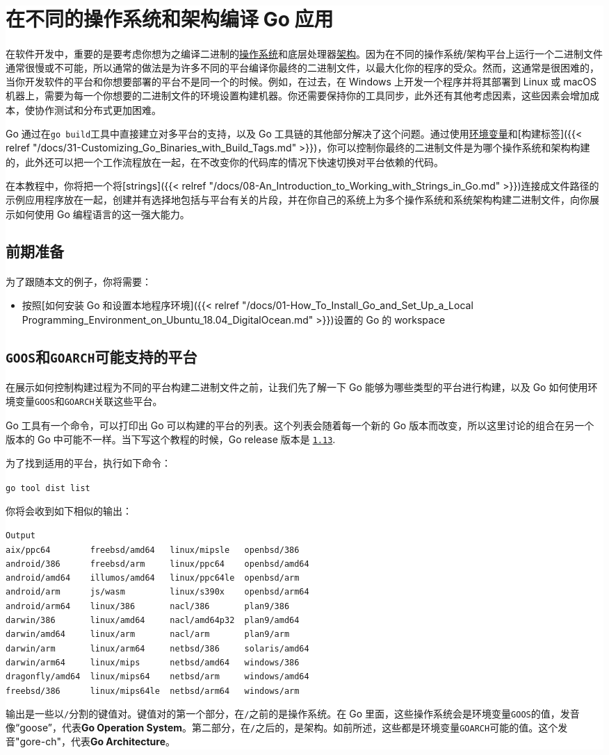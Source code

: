 # 在不同的操作系统和架构编译 Go 应用

在软件开发中，重要的是要考虑你想为之编译二进制的[操作系统](https://en.wikipedia.org/wiki/Operating_system)和底层处理器[架构](https://en.wikipedia.org/wiki/Microarchitecture)。因为在不同的操作系统/架构平台上运行一个二进制文件通常很慢或不可能，所以通常的做法是为许多不同的平台编译你最终的二进制文件，以最大化你的程序的受众。然而，这通常是很困难的，当你开发软件的平台和你想要部署的平台不是同一个的时候。例如，在过去，在 Windows 上开发一个程序并将其部署到 Linux 或 macOS 机器上，需要为每一个你想要的二进制文件的环境设置构建机器。你还需要保持你的工具同步，此外还有其他考虑因素，这些因素会增加成本，使协作测试和分布式更加困难。

Go 通过在`go build`工具中直接建立对多平台的支持，以及 Go 工具链的其他部分解决了这个问题。通过使用[环境变量](https://www.digitalocean.com/community/tutorials/how-to-read-and-set-environmental-and-shell-variables-on-a-linux-vps)和[构建标签]({{< relref "/docs/31-Customizing_Go_Binaries_with_Build_Tags.md" >}})，你可以控制你最终的二进制文件是为哪个操作系统和架构构建的，此外还可以把一个工作流程放在一起，在不改变你的代码库的情况下快速切换对平台依赖的代码。

在本教程中，你将把一个将[strings]({{< relref "/docs/08-An_Introduction_to_Working_with_Strings_in_Go.md" >}})连接成文件路径的示例应用程序放在一起，创建并有选择地包括与平台有关的片段，并在你自己的系统上为多个操作系统和系统架构构建二进制文件，向你展示如何使用 Go 编程语言的这一强大能力。

## 前期准备

为了跟随本文的例子，你将需要：

- 按照[如何安装 Go 和设置本地程序环境]({{< relref "/docs/01-How_To_Install_Go_and_Set_Up_a_Local Programming_Environment_on_Ubuntu_18.04_DigitalOcean.md" >}})设置的 Go 的 workspace

## `GOOS`和`GOARCH`可能支持的平台

在展示如何控制构建过程为不同的平台构建二进制文件之前，让我们先了解一下 Go 能够为哪些类型的平台进行构建，以及 Go 如何使用环境变量`GOOS`和`GOARCH`关联这些平台。

Go 工具有一个命令，可以打印出 Go 可以构建的平台的列表。这个列表会随着每一个新的 Go 版本而改变，所以这里讨论的组合在另一个版本的 Go 中可能不一样。当下写这个教程的时候，Go release 版本是 [`1.13`](https://golang.org/doc/go1.13).

为了找到适用的平台，执行如下命令：

```bash
go tool dist list
```

你将会收到如下相似的输出：

```text
Output
aix/ppc64        freebsd/amd64   linux/mipsle   openbsd/386
android/386      freebsd/arm     linux/ppc64    openbsd/amd64
android/amd64    illumos/amd64   linux/ppc64le  openbsd/arm
android/arm      js/wasm         linux/s390x    openbsd/arm64
android/arm64    linux/386       nacl/386       plan9/386
darwin/386       linux/amd64     nacl/amd64p32  plan9/amd64
darwin/amd64     linux/arm       nacl/arm       plan9/arm
darwin/arm       linux/arm64     netbsd/386     solaris/amd64
darwin/arm64     linux/mips      netbsd/amd64   windows/386
dragonfly/amd64  linux/mips64    netbsd/arm     windows/amd64
freebsd/386      linux/mips64le  netbsd/arm64   windows/arm
```

输出是一些以`/`分割的键值对。键值对的第一个部分，在`/`之前的是操作系统。在 Go 里面，这些操作系统会是环境变量`GOOS`的值，发音像“goose”，代表**Go Operation System**。第二部分，在`/`之后的，是架构。如前所述，这些都是环境变量`GOARCH`可能的值。这个发音"gore-ch"，代表**Go Architecture**。
